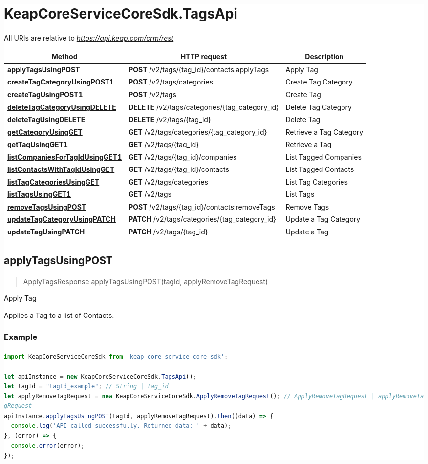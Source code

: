 # KeapCoreServiceCoreSdk.TagsApi

All URIs are relative to *https://api.keap.com/crm/rest*

Method | HTTP request | Description
------------- | ------------- | -------------
[**applyTagsUsingPOST**](TagsApi.md#applyTagsUsingPOST) | **POST** /v2/tags/{tag_id}/contacts:applyTags | Apply Tag
[**createTagCategoryUsingPOST1**](TagsApi.md#createTagCategoryUsingPOST1) | **POST** /v2/tags/categories | Create Tag Category
[**createTagUsingPOST1**](TagsApi.md#createTagUsingPOST1) | **POST** /v2/tags | Create Tag
[**deleteTagCategoryUsingDELETE**](TagsApi.md#deleteTagCategoryUsingDELETE) | **DELETE** /v2/tags/categories/{tag_category_id} | Delete Tag Category
[**deleteTagUsingDELETE**](TagsApi.md#deleteTagUsingDELETE) | **DELETE** /v2/tags/{tag_id} | Delete Tag
[**getCategoryUsingGET**](TagsApi.md#getCategoryUsingGET) | **GET** /v2/tags/categories/{tag_category_id} | Retrieve a Tag Category
[**getTagUsingGET1**](TagsApi.md#getTagUsingGET1) | **GET** /v2/tags/{tag_id} | Retrieve a Tag
[**listCompaniesForTagIdUsingGET1**](TagsApi.md#listCompaniesForTagIdUsingGET1) | **GET** /v2/tags/{tag_id}/companies | List Tagged Companies
[**listContactsWithTagIdUsingGET**](TagsApi.md#listContactsWithTagIdUsingGET) | **GET** /v2/tags/{tag_id}/contacts | List Tagged Contacts
[**listTagCategoriesUsingGET**](TagsApi.md#listTagCategoriesUsingGET) | **GET** /v2/tags/categories | List Tag Categories
[**listTagsUsingGET1**](TagsApi.md#listTagsUsingGET1) | **GET** /v2/tags | List Tags
[**removeTagsUsingPOST**](TagsApi.md#removeTagsUsingPOST) | **POST** /v2/tags/{tag_id}/contacts:removeTags | Remove Tags
[**updateTagCategoryUsingPATCH**](TagsApi.md#updateTagCategoryUsingPATCH) | **PATCH** /v2/tags/categories/{tag_category_id} | Update a Tag Category
[**updateTagUsingPATCH**](TagsApi.md#updateTagUsingPATCH) | **PATCH** /v2/tags/{tag_id} | Update a Tag



## applyTagsUsingPOST

> ApplyTagsResponse applyTagsUsingPOST(tagId, applyRemoveTagRequest)

Apply Tag

Applies a Tag to a list of Contacts.

### Example

```javascript
import KeapCoreServiceCoreSdk from 'keap-core-service-core-sdk';

let apiInstance = new KeapCoreServiceCoreSdk.TagsApi();
let tagId = "tagId_example"; // String | tag_id
let applyRemoveTagRequest = new KeapCoreServiceCoreSdk.ApplyRemoveTagRequest(); // ApplyRemoveTagRequest | applyRemoveTagRequest
apiInstance.applyTagsUsingPOST(tagId, applyRemoveTagRequest).then((data) => {
  console.log('API called successfully. Returned data: ' + data);
}, (error) => {
  console.error(error);
});

```
